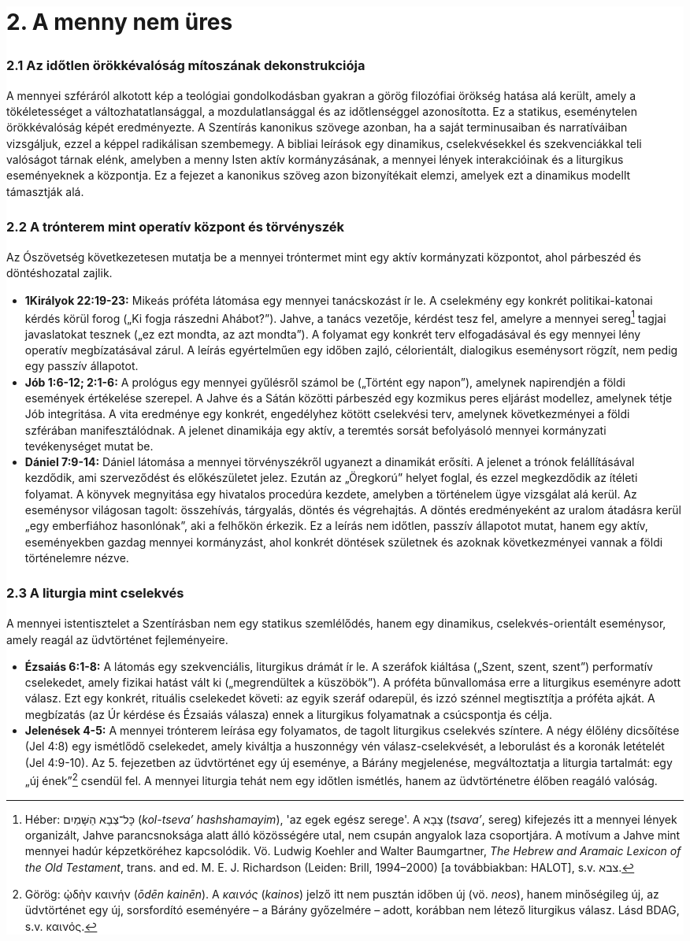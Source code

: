 # 2. A menny nem üres

### 2.1 Az időtlen örökkévalóság mítoszának dekonstrukciója

A mennyei szféráról alkotott kép a teológiai gondolkodásban gyakran a görög filozófiai örökség hatása alá került, amely a tökéletességet a változhatatlansággal, a mozdulatlansággal és az időtlenséggel azonosította. Ez a statikus, eseménytelen örökkévalóság képét eredményezte. A Szentírás kanonikus szövege azonban, ha a saját terminusaiban és narratíváiban vizsgáljuk, ezzel a képpel radikálisan szembemegy. A bibliai leírások egy dinamikus, cselekvésekkel és szekvenciákkal teli valóságot tárnak elénk, amelyben a menny Isten aktív kormányzásának, a mennyei lények interakcióinak és a liturgikus eseményeknek a központja. Ez a fejezet a kanonikus szöveg azon bizonyítékait elemzi, amelyek ezt a dinamikus modellt támasztják alá.

### 2.2 A trónterem mint operatív központ és törvényszék

Az Ószövetség következetesen mutatja be a mennyei tróntermet mint egy aktív kormányzati központot, ahol párbeszéd és döntéshozatal zajlik.

* **1Királyok 22:19-23:** Mikeás próféta látomása egy mennyei tanácskozást ír le. A cselekmény egy konkrét politikai-katonai kérdés körül forog („Ki fogja rászedni Ahábot?”). Jahve, a tanács vezetője, kérdést tesz fel, amelyre a mennyei sereg[^4] tagjai javaslatokat tesznek („ez ezt mondta, az azt mondta”). A folyamat egy konkrét terv elfogadásával és egy mennyei lény operatív megbízatásával zárul. A leírás egyértelműen egy időben zajló, célorientált, dialogikus eseménysort rögzít, nem pedig egy passzív állapotot.
* **Jób 1:6-12; 2:1-6:** A prológus egy mennyei gyűlésről számol be („Történt egy napon”), amelynek napirendjén a földi események értékelése szerepel. A Jahve és a Sátán közötti párbeszéd egy kozmikus peres eljárást modellez, amelynek tétje Jób integritása. A vita eredménye egy konkrét, engedélyhez kötött cselekvési terv, amelynek következményei a földi szférában manifesztálódnak. A jelenet dinamikája egy aktív, a teremtés sorsát befolyásoló mennyei kormányzati tevékenységet mutat be.
* **Dániel 7:9-14:** Dániel látomása a mennyei törvényszékről ugyanezt a dinamikát erősíti. A jelenet a trónok felállításával kezdődik, ami szerveződést és előkészületet jelez. Ezután az „Öregkorú” helyet foglal, és ezzel megkezdődik az ítéleti folyamat. A könyvek megnyitása egy hivatalos procedúra kezdete, amelyben a történelem ügye vizsgálat alá kerül. Az eseménysor világosan tagolt: összehívás, tárgyalás, döntés és végrehajtás. A döntés eredményeként az uralom átadásra kerül „egy emberfiához hasonlónak”, aki a felhőkön érkezik. Ez a leírás nem időtlen, passzív állapotot mutat, hanem egy aktív, eseményekben gazdag mennyei kormányzást, ahol konkrét döntések születnek és azoknak következményei vannak a földi történelemre nézve.

### 2.3 A liturgia mint cselekvés

A mennyei istentisztelet a Szentírásban nem egy statikus szemlélődés, hanem egy dinamikus, cselekvés-orientált eseménysor, amely reagál az üdvtörténet fejleményeire.

* **Ézsaiás 6:1-8:** A látomás egy szekvenciális, liturgikus drámát ír le. A szeráfok kiáltása („Szent, szent, szent”) performatív cselekedet, amely fizikai hatást vált ki („megrendültek a küszöbök”). A próféta bűnvallomása erre a liturgikus eseményre adott válasz. Ezt egy konkrét, rituális cselekedet követi: az egyik szeráf odarepül, és izzó szénnel megtisztítja a próféta ajkát. A megbízatás (az Úr kérdése és Ézsaiás válasza) ennek a liturgikus folyamatnak a csúcspontja és célja.
* **Jelenések 4-5:** A mennyei trónterem leírása egy folyamatos, de tagolt liturgikus cselekvés színtere. A négy élőlény dicsőítése (Jel 4:8) egy ismétlődő cselekedet, amely kiváltja a huszonnégy vén válasz-cselekvését, a leborulást és a koronák letételét (Jel 4:9-10). Az 5. fejezetben az üdvtörténet egy új eseménye, a Bárány megjelenése, megváltoztatja a liturgia tartalmát: egy „új ének”[^5] csendül fel. A mennyei liturgia tehát nem egy időtlen ismétlés, hanem az üdvtörténetre élőben reagáló valóság.


[^1]: Gör. ἀρχή (*archē*), alapjelentése ’kezdet, eredet, princípium’. A vele gyakran szinonimaként használt πηγή (*pēgē*, ’forrás, forrásvíz’) szóval együtt a 4. századi trinitárius vitákban a kappadókiai teológusok ezt a terminust használták az Atya funkcionális primátusának leírására mint a Szentháromságon belüli egyetlen, teremtetlen forrás. Vö. Walter Bauer, Frederick W. Danker, William F. Arndt, and F. Wilbur Gingrich, *A Greek-English Lexicon of the New Testament and Other Early Christian Literature*, 3rd ed. (Chicago: University of Chicago Press, 2000) [a továbbiakban: BDAG], s.v. ἀρχή; s.v. πηγή.
[^2]: Gör. ὁμοούσιος (*homoousios*), jelentése ’egylényegű’. A 325-ös níceai zsinat kulcsfogalma, amely azt rögzítette, hogy a Fiú az Atyával azonos, oszthatatlan isteni lényeggel (*ousia*) rendelkezik, elutasítva azokat a nézeteket, amelyek a Fiút teremtménynek tekintették. Bár a terminus a Bibliában nem szerepel, a mögötte álló teológiai koncepció bibliai alapokon nyugszik.
[^3]: A megkülönböztetés a 4. századi kappadókiai atyák anti-ariánus teológiájában kristályosodott ki. Az *oikonomia* (gör. *οἰκονομία*, 'rend', 'terv') Istennek a világban, a történelemben végzett cselekvését jelöli (*ad extra*). A *theologia* (gör. *θεολογία*, 'Istenről szóló beszéd') ezzel szemben Isten belső, örök, önmagában való lényére (*ad intra*) utal. vö. BDAG, s.v. οἰκονομία; s.v. θεολογία. Az axióma, miszerint Isten cselekedetei a történelemben hitelesen tárják fel belső lényét, a níceai ortodoxia közös örökségévé vált. Ezt az elvet a klasszikus reformáció (pl. Kálvin) is alapvetőnek tekintette, a modern teológiában pedig felekezeteken átívelő konszenzus övezi.
[^4]: Héber: כָּל־צְבָא הַשָּׁמַיִם (*kol-tseva’ hashshamayim*), 'az egek egész serege'. A צָבָא (*tsava’*, sereg) kifejezés itt a mennyei lények organizált, Jahve parancsnoksága alatt álló közösségére utal, nem csupán angyalok laza csoportjára. A motívum a Jahve mint mennyei hadúr képzetköréhez kapcsolódik. Vö. Ludwig Koehler and Walter Baumgartner, *The Hebrew and Aramaic Lexicon of the Old Testament*, trans. and ed. M. E. J. Richardson (Leiden: Brill, 1994–2000) [a továbbiakban: HALOT], s.v. צבא.
[^5]: Görög: ᾠδὴν καινήν (*ōdēn kainēn*). A *καινός* (*kainos*) jelző itt nem pusztán időben új (vö. *neos*), hanem minőségileg új, az üdvtörténet egy új, sorsfordító eseményére – a Bárány győzelmére – adott, korábban nem létező liturgikus válasz. Lásd BDAG, s.v. καινός.
[^6]: Görög: ἕως πότε (*heōs pote*). Az Ó- és Újszövetségben egyaránt gyakori formula a türelmetlen, sürgető várakozás kifejezésére egy isteni beavatkozásért. A kifejezés a 'meddig?' jelentéssel bír, és a kontextus adja a sürgető, panaszos felhangot. Lásd BDAG, s.v. ἕως (2.a.β).
[^7]: Görög: χρόνον μικρόν (*chronon mikron*). A χρόνος (*chronos*) a mért, szekvenciális időt, egy meghatározott időtartamot jelöli, szemben a καιρός (*kairos*, alkalmas idő) minőségi jellegével. A kifejezés egy konkrét, de relatíve rövid időtartamra utal, amely a beteljesedésig még hátravan. Lásd BDAG, s.v. χρόνος (1.a.α).
[^8]: Görög: ὡς ἡμιώριον (*hōs hēmiōrion*). A *ὡς* (mint, mintegy) partikula számokkal együtt a becslés, a hozzávetőlegesség jelölője. A *ἡμιώριον* (fél óra) kifejezés a földi időmérés kategóriáit alkalmazza egy mennyei esemény leírására, ezzel is erősítve a megélt időbeliség valóságát. Lásd BDAG, s.v. ὡς (6.a); s.v. ἡμιώριον.
[^9]: Görög: τάξις, εως, ἡ (*taxis*). Alapjelentése: ’rend’, ’elrendezés’, ’kiosztott hely vagy rang’. A terminus itt egy Istentől rendelt, funkcionális pozíciót és rangot jelöl, nem pedig egy leszármazáson alapuló természetet. Lásd BDAG, s.v. τάξις.
[^10]: Görög: ἀπρόσιτος, ον (*aprositos*). Jelentése ’megközelíthetetlen’. A jelző a teremtett és a teremtetlen létszféra közötti minőségi, ontológiai szakadékot hangsúlyozza. Lásd BDAG, s.v. ἀπρόσιτος.
[^11]: Héber: אֵל מִסְתַּתֵּר (*’El Mistatter*). A *satar* (סתר) ige itt *hitpael* alakban áll, reflexív jelentéssel: „aki elrejti magát”. Ez Isten szuverén döntésére utal, hogy a kinyilatkoztatásban a háttérben marad, mint rejtőzködő Forrás. Vö. HALOT, s.v. סתר.
[^12]: Görög: ἀποστέλλω (*apostellō*) és πέμπω (*pempō*). Mindkét ige jelentése 'küldeni'. A tanulmány érvelése szempontjából a döntő tény a szintaktikai mintázatuk: a Szentháromságon belüli missziós kontextusban a Küldő alanya dominánsan az Atya, a Küldött tárgya pedig a Fiú vagy a Szentlélek. Lásd BDAG, s.v. ἀποστέλλω; s.v. πέμπω.
[^13]: Gör. ἀρχή (*archē*). A 4. századi trinitárius vitákban a kappadókiai teológusok (pl. Nazianzi Gergely, *Or.* 29,2) ezt a terminust használták az Atya funkcionális primátusának leírására mint a Szentháromságon belüli egyetlen, teremtetlen forrás.
[^14]: Gör. περιχώρησις (*perichōrēsis*), a 'körüljárni', 'áthatni' jelentésből. A patrisztikus teológia kulcsfogalma a Szentháromság személyeinek kölcsönös, egymást átjáró, egymásban való létezésének leírására anélkül, hogy a személyes megkülönböztethetőségük sérülne.
[^15]: Görög: ἐξουσία (*exousia*). Az ApCsel 1:7 kontextusában nem csupán képességet (*dunamis*), hanem jogkört, autoritást, szuverén hatalmat jelent. Az Atya nem pusztán tudja az időpontot, hanem az ő tekintélye az, ami azt megállapítja. Lásd BDAG, s.v. ἐξουσία.
[^16]: Görög: κένωσις (*kenōsis*), a *kenoō* ('kiüresít') igéből (Fil 2:7). A tanulmány értelmezésében a Fiú önkéntes, a megváltás küldetésének idejére vállalt funkcionális önkorlátozását írja le. Ez nem a lényegi isteni attribútumok elvesztését, hanem az azokhoz való autonóm hozzáférés felfüggesztését jelenti a Főszereplői küldetés hitelessége érdekében.
[^17]: A Zsolt 110:1 az Ószövetség leggyakrabban idézett verse az Újszövetségben. Jézus maga is önmagára alkalmazza (Mk 12:35–37), Péter pünkösdi prédikációjának (ApCsel 2:34–35) és a Zsidókhoz írt levél krisztológiájának (Zsid 1:13) is központi eleme, egyértelműen a Messiás királyi és papi méltóságának bizonyítékaként értelmezve.
[^18]: Görög: λειτουργός (*leitourgos*). Eredetileg a közszolgálatot végző személyt jelölte. A Zsidókhoz írt levélben Krisztus hivatalos, papi szolgálatára utal, amely egy aktív, folyamatos, a közösség érdekében végzett cselekvés. Lásd BDAG, s.v. λειτουργός.
[^19]: A Fiú köztes, mediátori uralkodásának és a küldetés végén történő átadásának tana mélyen gyökerezik a teológiatörténetben. Kálvin János az *Institutio*-ban (II.15.3–5) részletesen kifejti a *regnum mediatoris* (a Közvetítő királysága) elvét, megkülönböztetve Krisztus örök isteni uralmát a megváltás idejére szóló, funkcionális királyságától. A modern újszövetségi kutatás ezt a képet erősíti: N. T. Wright az 'inaugurált eszkatológia' keretében értelmezi a Zsolt 110:1 és 1Kor 15:24–28 közötti feszültséget, ahol a jelenlegi uralkodás egy 'már igen, de még nem' állapot (pl. *The Resurrection of the Son of God*, 2003). Richard B. Hays (*First Corinthians*, 1997) szintén az 1Kor 15-öt a Fiú üdvtörténeti küldetésének lezárásaként elemzi. A modellünk ezen klasszikus és modern exegetikai felismeréseket szintetizálja.
[^20]: Görög: μονογενής, ές (*monogenēs*). A szó alapvető jelentése nem a ’nemzés’ aktusára, hanem a ’nemre, fajtára’ (γένος, *genos*) utal. A pontos jelentés tehát: ’egyetlen a maga nemében’, ’egyedi’. A BDAG definíciója szerint a hangsúly azon van, hogy valaki 'az egyetlen a maga nemében vagy osztályában, egyedi'. Ez a terminus a Fiú ontológiai egyediségét, az Atyával való lényegi egységét írja le, megkülönböztetve őt minden teremtett lénytől. Lásd BDAG, s.v. μονογενής.
[^21]: Görög: πρωτότοκος, ον (*prōtotokos*). Bár a szó szó szerint ’elsőszülöttet’ jelent, a bibliai kontextusban, a héber *bᵉkôr* (בְּכוֹר) fogalmának hátterén, a hangsúly gyakran a jogi státuszon és a rangon van. Az elsőszülöttség a kiemelt rangot, az örökség teljességét és az uralkodói pozíciót jelölte. A BDAG a Kolossé 1:15 kapcsán a ’rangban első, kiemelkedő’ (*preeminent*) jelentést hangsúlyozza. A cím tehát nem a teremtésen belüli időbeli elsőbbségre, hanem a teremtés feletti szuverén úr voltára és funkcionális primátusára utal. Lásd BDAG, s.v. πρωτότοκος.
[^22]: A *μονογενὴς θεός* (*monogenēs theos*, 'egyedi/egyetlen Isten') olvasatot támasztják alá a legkorábbi és legfontosabb papiruszok (𝔓⁶⁶, 𝔓⁷⁵) és unciális kódexek (א, B, C), valamint a korai egyházatyák egy része. A későbbi kéziratokban elterjedt *ὁ μονογενὴς υἱός* (*ho monogenēs huios*, 'az egyszülött Fiú') variáns valószínűleg egy teológiailag könnyebben érthető, a János 3:16-tal harmonizáló másolói javítás. A *lectio difficilior potior* („az erősebb a nehezebb olvasat”) elve alapján a *theos* olvasat az eredetibb. A főbb modern kritikai kiadások (NA28, UBS5) egyaránt a *monogenēs theos* olvasatot részesítik előnyben, az UBS5 bizottsága **{B}** fokozatú bizonyossággal értékelve azt, mint a legkorábbi és textuálisan legerősebb variánst. Vö. Bruce M. Metzger, *A Textual Commentary on the Greek New Testament*, 2nd ed. (Stuttgart: Dt. Bibelges., 1994), 170. o.
[^23]: A lényeg (*ousia*) és a funkció (*taxis*) megkülönböztetésére épülő modellünk összhangban áll a korai krisztológiával foglalkozó kortárs kutatások fő irányával. Olyan, egymástól eltérő módszertanú szerzők, mint James D. G. Dunn, Richard Bauckham és Larry W. Hurtado, egyaránt egy olyan 'magas', de funkcionálisan definiált krisztológiát azonosítanak a legkorábbi forrásokban, amely a Fiú egyedi, isteni identitását a zsidó monoteizmus keretein belül, Isten egyetlen, szuverén cselekvésében való részesedéseként értelmezi. A *monogenēs* (egyedi, isteni lényeg) és a *prōtotokos* (a teremtés feletti szuverén funkció) megkülönböztetése pontosan ezt a bibliai logikát tükrözi. Lásd például James D. G. Dunn elemzését a megtestesülés-krisztológia fokozatos kifejlődéséről (Christology in the Making, 2nd ed. \[Eerdmans, 1989], különösen a 209-212. o.); Richard Bauckham tézisét, miszerint a Fiút a legkorábbi hagyomány Isten egyedi, teremtetlen identitásába vonta be (Jesus and the God of Israel \[Eerdmans, 2008], 154-161. o.); valamint Larry W. Hurtado érvelését a korai Krisztus-kultusz „binitárius” mintázatáról (Lord Jesus Christ: Devotion to Jesus in Earliest Christianity \[Eerdmans, 2003], 52-60. o.).
[^24]: Más néven szabellianizmus (legfontosabb képviselője, Szabelliusz után, 3. sz.) vagy patripasszionizmus (az a tanítás, hogy az Atya szenvedett a kereszten). A modalizmus szerint az Atya, a Fiú és a Szentlélek nem különálló személyek, hanem egyetlen isteni lénynek a különböző megnyilvánulási módjai *(modi)*.
[^25]: Bár a formalizált tritheizmus ritka, a gondolatmenet a 6. században, az alexandriai John Philoponus krisztológiájában jelent meg a legélesebben, aki az egyedi természeteket (*physis*) annyira hangsúlyozta, hogy azzal a közös lényeg egységét veszélyeztette.
[^26]: Az arianizmus, amelyet a 4. századi alexandriai presbiter, Arius tanításai nyomán neveztek el, a Níceai Zsinat (325) elsődleges célpontja volt. A küzdelmet az ortodox oldalon leginkább Athanasius vezette, akinek *Orationes contra Arianos* (Beszédek az ariánusok ellen) című műve a téma klasszikus cáfolata.
[^27]: Lásd Augustinus, *De Trinitate*, különösen a IX–XV. könyvek, ahol a pszichológiai analógiákat részletesen kifejti. Ezt a módszertani eltolódást a modern trinitárius teológia „reneszánsza” során számosan kritizálták, amiért az Isten belső életére (*ad intra*) való fókuszálás elhomályosította az üdvtörténeti cselekvés (*ad extra*) teológiai jelentőségét. A kritika egyik legismertebb megfogalmazója Jürgen Moltmann, aki az augustinusi „absztrakt monoteizmust” állította szembe a bibliai, „szociális” Szentháromság-képpel. Fontos megjegyezni, hogy a kortárs kutatás (pl. Lewis Ayres) árnyalja ezt a képet, hangsúlyozva, hogy Augustinus célja nem a gazdasági Szentháromság tagadása volt. A módszerének hatása a nyugati teológiatörténetre azonban vitathatatlanul a belső, immanens viszonyok felé orientálta a későbbi gondolkodást. Vö. Jürgen Moltmann, *The Trinity and the Kingdom* (Harper & Row, 1981); Lewis Ayres, *Augustine and the Trinity* (Cambridge University Press, 2010).
[^28]: A folyamat-teológia klasszikus megfogalmazásaiért lásd Charles Hartshorne, *The Divine Relativity: A Social Conception of God* (New Haven: Yale University Press, 1948).
[^29]: A nyílt teizmus egyik alapvető és vitatott műve: Clark H. Pinnock, Richard Rice, et al., *The Openness of God: A Biblical Challenge to the Traditional Idea of God* (Downers Grove, IL: IVP Academic, 1994).
[^30]: Az EFS tanának prominens képviselői közé tartozik Wayne Grudem, *Systematic Theology* (Grand Rapids: Zondervan, 1994), és Bruce A. Ware, *Father, Son, and Holy Spirit: Relationships, Roles, and Relevance* (Wheaton, IL: Crossway, 2005). A tan éles kritikájáért lásd Kevin Giles, *The Eternal Generation of the Son* (Downers Grove, IL: IVP Academic, 2012).
[^31]: Latin kifejezés, jelentése ’Isten küldetése’. A 20. századi missziológia központi fogalmává vált, különösen Karl Barth és a willingeni konferencia (1952) hatására. Azt a teológiai paradigmaváltást jelöli, amely a missziót nem elsődlegesen az egyház tevékenységének (*missio ecclesiae*), hanem Isten saját, Szentháromságon belüli, a világ felé irányuló küldetésének tekinti, amelybe az egyház bekapcsolódik.